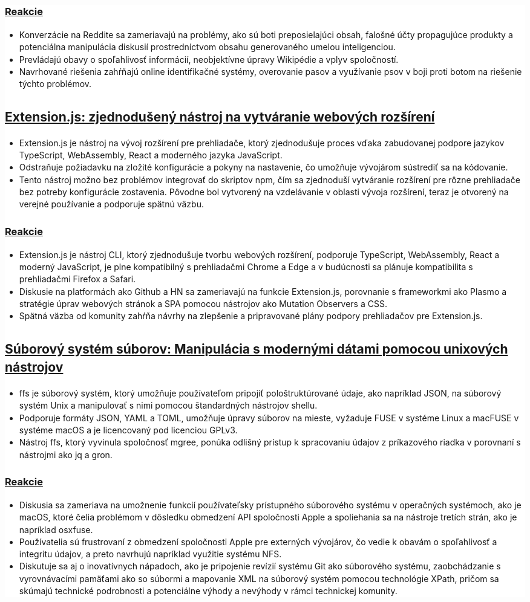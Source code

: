 ### [Reakcie](https://news.ycombinator.com/item?id=40211010)

- Konverzácie na Reddite sa zameriavajú na problémy, ako sú boti preposielajúci obsah, falošné účty propagujúce produkty a potenciálna manipulácia diskusií prostredníctvom obsahu generovaného umelou inteligenciou.
- Prevládajú obavy o spoľahlivosť informácií, neobjektívne úpravy Wikipédie a vplyv spoločností.
- Navrhované riešenia zahŕňajú online identifikačné systémy, overovanie pasov a využívanie psov v boji proti botom na riešenie týchto problémov.

## [Extension.js: zjednodušený nástroj na vytváranie webových rozšírení](https://github.com/cezaraugusto/extension.js)

- Extension.js je nástroj na vývoj rozšírení pre prehliadače, ktorý zjednodušuje proces vďaka zabudovanej podpore jazykov TypeScript, WebAssembly, React a moderného jazyka JavaScript.
- Odstraňuje požiadavku na zložité konfigurácie a pokyny na nastavenie, čo umožňuje vývojárom sústrediť sa na kódovanie.
- Tento nástroj možno bez problémov integrovať do skriptov npm, čím sa zjednoduší vytváranie rozšírení pre rôzne prehliadače bez potreby konfigurácie zostavenia. Pôvodne bol vytvorený na vzdelávanie v oblasti vývoja rozšírení, teraz je otvorený na verejné používanie a podporuje spätnú väzbu.

### [Reakcie](https://news.ycombinator.com/item?id=40210627)

- Extension.js je nástroj CLI, ktorý zjednodušuje tvorbu webových rozšírení, podporuje TypeScript, WebAssembly, React a moderný JavaScript, je plne kompatibilný s prehliadačmi Chrome a Edge a v budúcnosti sa plánuje kompatibilita s prehliadačmi Firefox a Safari.
- Diskusie na platformách ako Github a HN sa zameriavajú na funkcie Extension.js, porovnanie s frameworkmi ako Plasmo a stratégie úprav webových stránok a SPA pomocou nástrojov ako Mutation Observers a CSS.
- Spätná väzba od komunity zahŕňa návrhy na zlepšenie a pripravované plány podpory prehliadačov pre Extension.js.

## [Súborový systém súborov: Manipulácia s modernými dátami pomocou unixových nástrojov](https://mgree.github.io/ffs/)

- ffs je súborový systém, ktorý umožňuje používateľom pripojiť pološtruktúrované údaje, ako napríklad JSON, na súborový systém Unix a manipulovať s nimi pomocou štandardných nástrojov shellu.
- Podporuje formáty JSON, YAML a TOML, umožňuje úpravy súborov na mieste, vyžaduje FUSE v systéme Linux a macFUSE v systéme macOS a je licencovaný pod licenciou GPLv3.
- Nástroj ffs, ktorý vyvinula spoločnosť mgree, ponúka odlišný prístup k spracovaniu údajov z príkazového riadka v porovnaní s nástrojmi ako jq a gron.

### [Reakcie](https://news.ycombinator.com/item?id=40213731)

- Diskusia sa zameriava na umožnenie funkcií používateľsky prístupného súborového systému v operačných systémoch, ako je macOS, ktoré čelia problémom v dôsledku obmedzení API spoločnosti Apple a spoliehania sa na nástroje tretích strán, ako je napríklad osxfuse.
- Používatelia sú frustrovaní z obmedzení spoločnosti Apple pre externých vývojárov, čo vedie k obavám o spoľahlivosť a integritu údajov, a preto navrhujú napríklad využitie systému NFS.
- Diskutuje sa aj o inovatívnych nápadoch, ako je pripojenie revízií systému Git ako súborového systému, zaobchádzanie s vyrovnávacími pamäťami ako so súbormi a mapovanie XML na súborový systém pomocou technológie XPath, pričom sa skúmajú technické podrobnosti a potenciálne výhody a nevýhody v rámci technickej komunity.
